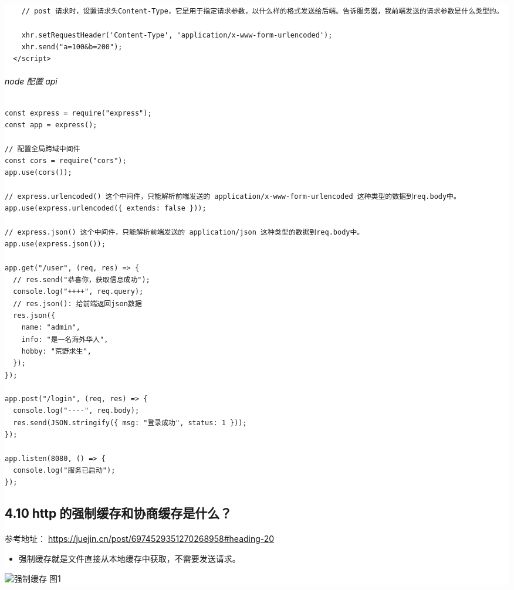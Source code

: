 ```
    // post 请求时，设置请求头Content-Type，它是用于指定请求参数，以什么样的格式发送给后端。告诉服务器，我前端发送的请求参数是什么类型的。

    xhr.setRequestHeader('Content-Type', 'application/x-www-form-urlencoded');
    xhr.send("a=100&b=200");
  </script>
```

###### node 配置 api

```
const express = require("express");
const app = express();

// 配置全局跨域中间件
const cors = require("cors");
app.use(cors());

// express.urlencoded() 这个中间件，只能解析前端发送的 application/x-www-form-urlencoded 这种类型的数据到req.body中。
app.use(express.urlencoded({ extends: false }));

// express.json() 这个中间件，只能解析前端发送的 application/json 这种类型的数据到req.body中。
app.use(express.json());

app.get("/user", (req, res) => {
  // res.send("恭喜你，获取信息成功");
  console.log("++++", req.query);
  // res.json(): 给前端返回json数据
  res.json({
    name: "admin",
    info: "是一名海外华人",
    hobby: "荒野求生",
  });
});

app.post("/login", (req, res) => {
  console.log("----", req.body);
  res.send(JSON.stringify({ msg: "登录成功", status: 1 }));
});

app.listen(8080, () => {
  console.log("服务已启动");
});
```

## 4.10 http 的强制缓存和协商缓存是什么？

参考地址： https://juejin.cn/post/6974529351270268958#heading-20

- 强制缓存就是文件直接从本地缓存中获取，不需要发送请求。

![强制缓存 图1](https://p3-juejin.byteimg.com/tos-cn-i-k3u1fbpfcp/b5f04f37b588462ab7abf025cfa7c5a8~tplv-k3u1fbpfcp-watermark.awebp)
